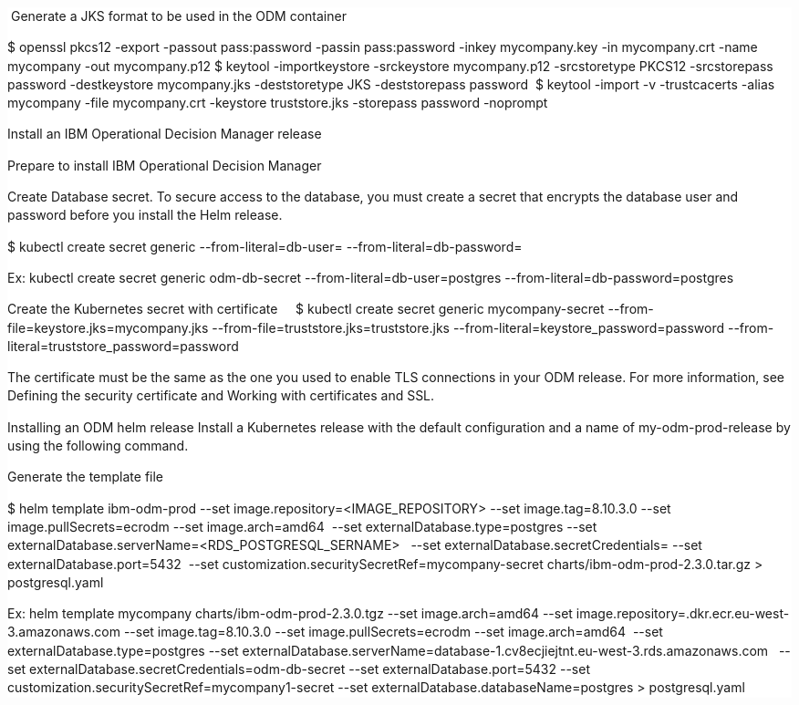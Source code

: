 
 Generate a JKS format to be used in the ODM container


$ openssl pkcs12 -export -passout pass:password -passin pass:password -inkey mycompany.key -in mycompany.crt -name mycompany -out mycompany.p12
$ keytool -importkeystore -srckeystore mycompany.p12 -srcstoretype PKCS12 -srcstorepass password -destkeystore mycompany.jks -deststoretype JKS -deststorepass password
 $ keytool -import -v -trustcacerts -alias mycompany -file mycompany.crt -keystore truststore.jks -storepass password -noprompt




Install an IBM Operational Decision Manager release


Prepare to install IBM Operational Decision Manager


Create Database secret.
To secure access to the database, you must create a secret that encrypts the database user and password before you install the Helm release.


$ kubectl create secret generic <odm-db-secret> --from-literal=db-user=<rds-postgresql-user-name> --from-literal=db-password=<rds-postgresql-password> 


Ex: kubectl create secret generic odm-db-secret --from-literal=db-user=postgres --from-literal=db-password=postgres


Create the Kubernetes secret with certificate 
  
$ kubectl create secret generic mycompany-secret --from-file=keystore.jks=mycompany.jks --from-file=truststore.jks=truststore.jks --from-literal=keystore_password=password --from-literal=truststore_password=password


The certificate must be the same as the one you used to enable TLS connections in your ODM release. For more information, see Defining the security certificate and Working with certificates and SSL.


Installing an ODM helm release
Install a Kubernetes release with the default configuration and a name of my-odm-prod-release by using the following command.  


Generate the template file


$ helm template <RELEASENAME> ibm-odm-prod --set image.repository=<IMAGE_REPOSITORY> --set image.tag=8.10.3.0 --set image.pullSecrets=ecrodm --set image.arch=amd64  --set externalDatabase.type=postgres --set externalDatabase.serverName=<RDS_POSTGRESQL_SERNAME>   --set externalDatabase.secretCredentials=<odm-db-secret> --set externalDatabase.port=5432  --set customization.securitySecretRef=mycompany-secret charts/ibm-odm-prod-2.3.0.tar.gz > postgresql.yaml 


Ex: helm template mycompany charts/ibm-odm-prod-2.3.0.tgz --set image.arch=amd64 --set image.repository=<AWS-AccountId>.dkr.ecr.eu-west-3.amazonaws.com --set image.tag=8.10.3.0 --set image.pullSecrets=ecrodm --set image.arch=amd64  --set externalDatabase.type=postgres --set externalDatabase.serverName=database-1.cv8ecjiejtnt.eu-west-3.rds.amazonaws.com   --set externalDatabase.secretCredentials=odm-db-secret --set externalDatabase.port=5432 --set customization.securitySecretRef=mycompany1-secret --set externalDatabase.databaseName=postgres > postgresql.yaml
